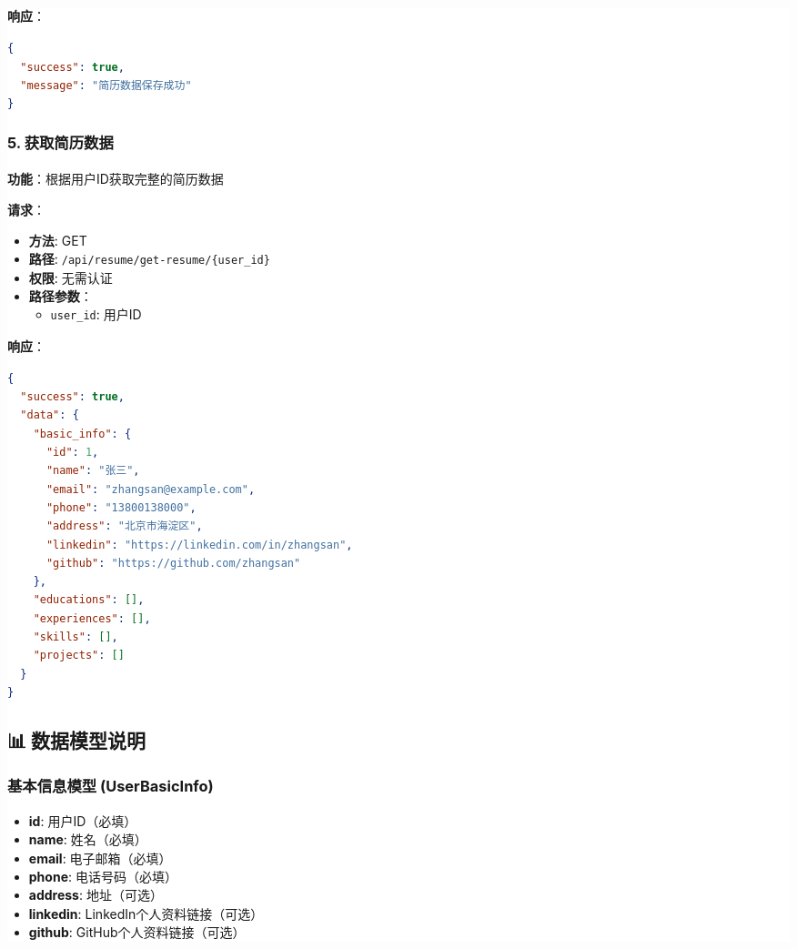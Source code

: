 **响应**：
```json
{
  "success": true,
  "message": "简历数据保存成功"
}
```

### 5. 获取简历数据

**功能**：根据用户ID获取完整的简历数据

**请求**：
- **方法**: GET
- **路径**: `/api/resume/get-resume/{user_id}`
- **权限**: 无需认证
- **路径参数**：
  - `user_id`: 用户ID

**响应**：
```json
{
  "success": true,
  "data": {
    "basic_info": {
      "id": 1,
      "name": "张三",
      "email": "zhangsan@example.com",
      "phone": "13800138000",
      "address": "北京市海淀区",
      "linkedin": "https://linkedin.com/in/zhangsan",
      "github": "https://github.com/zhangsan"
    },
    "educations": [],
    "experiences": [],
    "skills": [],
    "projects": []
  }
}
```

## 📊 数据模型说明

### 基本信息模型 (UserBasicInfo)
- **id**: 用户ID（必填）
- **name**: 姓名（必填）
- **email**: 电子邮箱（必填）
- **phone**: 电话号码（必填）
- **address**: 地址（可选）
- **linkedin**: LinkedIn个人资料链接（可选）
- **github**: GitHub个人资料链接（可选）

